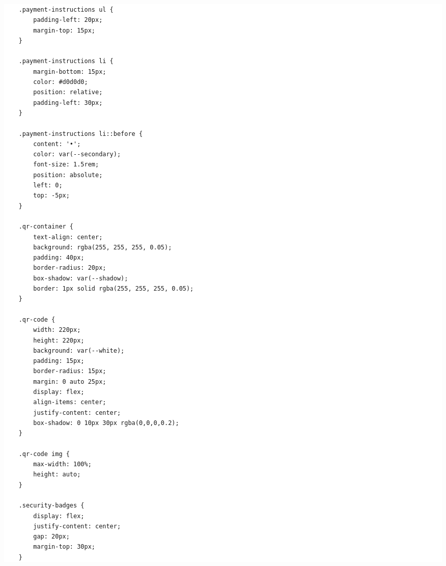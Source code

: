         .payment-instructions ul {
            padding-left: 20px;
            margin-top: 15px;
        }
        
        .payment-instructions li {
            margin-bottom: 15px;
            color: #d0d0d0;
            position: relative;
            padding-left: 30px;
        }
        
        .payment-instructions li::before {
            content: '•';
            color: var(--secondary);
            font-size: 1.5rem;
            position: absolute;
            left: 0;
            top: -5px;
        }
        
        .qr-container {
            text-align: center;
            background: rgba(255, 255, 255, 0.05);
            padding: 40px;
            border-radius: 20px;
            box-shadow: var(--shadow);
            border: 1px solid rgba(255, 255, 255, 0.05);
        }
        
        .qr-code {
            width: 220px;
            height: 220px;
            background: var(--white);
            padding: 15px;
            border-radius: 15px;
            margin: 0 auto 25px;
            display: flex;
            align-items: center;
            justify-content: center;
            box-shadow: 0 10px 30px rgba(0,0,0,0.2);
        }
        
        .qr-code img {
            max-width: 100%;
            height: auto;
        }
        
        .security-badges {
            display: flex;
            justify-content: center;
            gap: 20px;
            margin-top: 30px;
        }
        